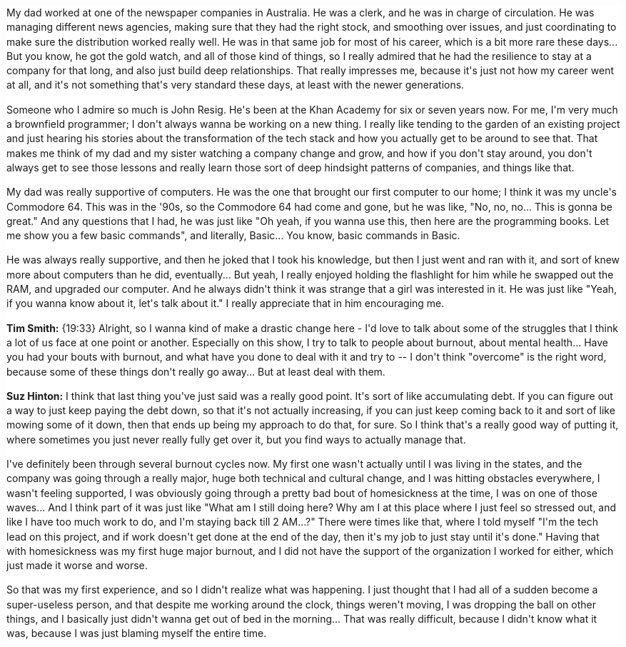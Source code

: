 My dad worked at one of the newspaper companies in Australia. He was a clerk, and he was in charge of circulation. He was managing different news agencies, making sure that they had the right stock, and smoothing over issues, and just coordinating to make sure the distribution worked really well. He was in that same job for most of his career, which is a bit more rare these days... But you know, he got the gold watch, and all of those kind of things, so I really admired that he had the resilience to stay at a company for that long, and also just build deep relationships. That really impresses me, because it's just not how my career went at all, and it's not something that's very standard these days, at least with the newer generations.

Someone who I admire so much is John Resig. He's been at the Khan Academy for six or seven years now. For me, I'm very much a brownfield programmer; I don't always wanna be working on a new thing. I really like tending to the garden of an existing project and just hearing his stories about the transformation of the tech stack and how you actually get to be around to see that. That makes me think of my dad and my sister watching a company change and grow, and how if you don't stay around, you don't always get to see those lessons and really learn those sort of deep hindsight patterns of companies, and things like that.

My dad was really supportive of computers. He was the one that brought our first computer to our home; I think it was my uncle's Commodore 64. This was in the '90s, so the Commodore 64 had come and gone, but he was like, "No, no, no... This is gonna be great." And any questions that I had, he was just like "Oh yeah, if you wanna use this, then here are the programming books. Let me show you a few basic commands", and literally, Basic... You know, basic commands in Basic.

He was always really supportive, and then he joked that I took his knowledge, but then I just went and ran with it, and sort of knew more about computers than he did, eventually... But yeah, I really enjoyed holding the flashlight for him while he swapped out the RAM, and upgraded our computer. And he always didn't think it was strange that a girl was interested in it. He was just like "Yeah, if you wanna know about it, let's talk about it." I really appreciate that in him encouraging me.

**Tim Smith:** \{19:33\} Alright, so I wanna kind of make a drastic change here - I'd love to talk about some of the struggles that I think a lot of us face at one point or another. Especially on this show, I try to talk to people about burnout, about mental health... Have you had your bouts with burnout, and what have you done to deal with it and try to -- I don't think "overcome" is the right word, because some of these things don't really go away... But at least deal with them.

**Suz Hinton:** I think that last thing you've just said was a really good point. It's sort of like accumulating debt. If you can figure out a way to just keep paying the debt down, so that it's not actually increasing, if you can just keep coming back to it and sort of like mowing some of it down, then that ends up being my approach to do that, for sure. So I think that's a really good way of putting it, where sometimes you just never really fully get over it, but you find ways to actually manage that.

I've definitely been through several burnout cycles now. My first one wasn't actually until I was living in the states, and the company was going through a really major, huge both technical and cultural change, and I was hitting obstacles everywhere, I wasn't feeling supported, I was obviously going through a pretty bad bout of homesickness at the time, I was on one of those waves... And I think part of it was just like "What am I still doing here? Why am I at this place where I just feel so stressed out, and like I have too much work to do, and I'm staying back till 2 AM...?" There were times like that, where I told myself "I'm the tech lead on this project, and if work doesn't get done at the end of the day, then it's my job to just stay until it's done." Having that with homesickness was my first huge major burnout, and I did not have the support of the organization I worked for either, which just made it worse and worse.

So that was my first experience, and so I didn't realize what was happening. I just thought that I had all of a sudden become a super-useless person, and that despite me working around the clock, things weren't moving, I was dropping the ball on other things, and I basically just didn't wanna get out of bed in the morning... That was really difficult, because I didn't know what it was, because I was just blaming myself the entire time.
